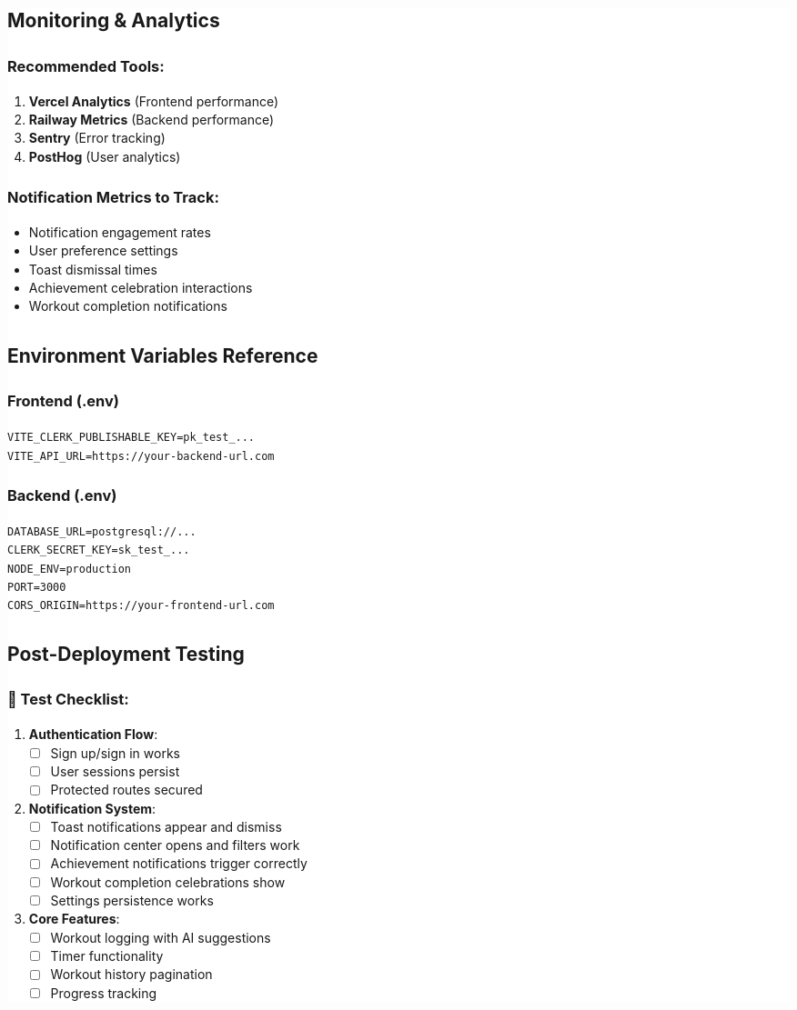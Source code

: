 ## Monitoring & Analytics

### Recommended Tools:
1. **Vercel Analytics** (Frontend performance)
2. **Railway Metrics** (Backend performance) 
3. **Sentry** (Error tracking)
4. **PostHog** (User analytics)

### Notification Metrics to Track:
- Notification engagement rates
- User preference settings
- Toast dismissal times
- Achievement celebration interactions
- Workout completion notifications

## Environment Variables Reference

### Frontend (.env)
```
VITE_CLERK_PUBLISHABLE_KEY=pk_test_...
VITE_API_URL=https://your-backend-url.com
```

### Backend (.env)
```
DATABASE_URL=postgresql://...
CLERK_SECRET_KEY=sk_test_...
NODE_ENV=production
PORT=3000
CORS_ORIGIN=https://your-frontend-url.com
```

## Post-Deployment Testing

### 🧪 Test Checklist:
1. **Authentication Flow**:
   - [ ] Sign up/sign in works
   - [ ] User sessions persist
   - [ ] Protected routes secured

2. **Notification System**:
   - [ ] Toast notifications appear and dismiss
   - [ ] Notification center opens and filters work
   - [ ] Achievement notifications trigger correctly
   - [ ] Workout completion celebrations show
   - [ ] Settings persistence works

3. **Core Features**:
   - [ ] Workout logging with AI suggestions
   - [ ] Timer functionality
   - [ ] Workout history pagination
   - [ ] Progress tracking
